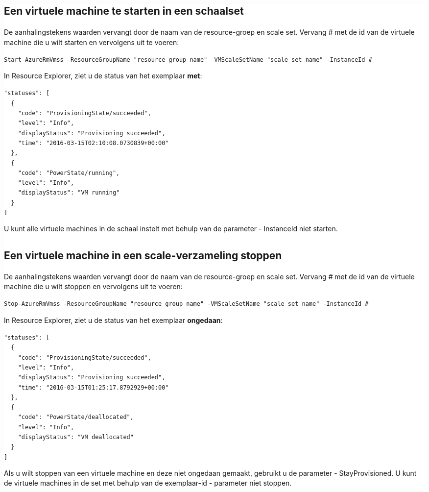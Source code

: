 ## <a name="start-a-virtual-machine-in-a-scale-set"></a>Een virtuele machine te starten in een schaalset
De aanhalingstekens waarden vervangt door de naam van de resource-groep en scale set. Vervang  *#*  met de id van de virtuele machine die u wilt starten en vervolgens uit te voeren:

    Start-AzureRmVmss -ResourceGroupName "resource group name" -VMScaleSetName "scale set name" -InstanceId #

In Resource Explorer, ziet u de status van het exemplaar **met**:

    "statuses": [
      {
        "code": "ProvisioningState/succeeded",
        "level": "Info",
        "displayStatus": "Provisioning succeeded",
        "time": "2016-03-15T02:10:08.0730839+00:00"
      },
      {
        "code": "PowerState/running",
        "level": "Info",
        "displayStatus": "VM running"
      }
    ]

U kunt alle virtuele machines in de schaal instelt met behulp van de parameter - InstanceId niet starten.

## <a name="stop-a-virtual-machine-in-a-scale-set"></a>Een virtuele machine in een scale-verzameling stoppen
De aanhalingstekens waarden vervangt door de naam van de resource-groep en scale set. Vervang  *#*  met de id van de virtuele machine die u wilt stoppen en vervolgens uit te voeren:

    Stop-AzureRmVmss -ResourceGroupName "resource group name" -VMScaleSetName "scale set name" -InstanceId #

In Resource Explorer, ziet u de status van het exemplaar **ongedaan**:

    "statuses": [
      {
        "code": "ProvisioningState/succeeded",
        "level": "Info",
        "displayStatus": "Provisioning succeeded",
        "time": "2016-03-15T01:25:17.8792929+00:00"
      },
      {
        "code": "PowerState/deallocated",
        "level": "Info",
        "displayStatus": "VM deallocated"
      }
    ]

Als u wilt stoppen van een virtuele machine en deze niet ongedaan gemaakt, gebruikt u de parameter - StayProvisioned. U kunt de virtuele machines in de set met behulp van de exemplaar-id - parameter niet stoppen.
